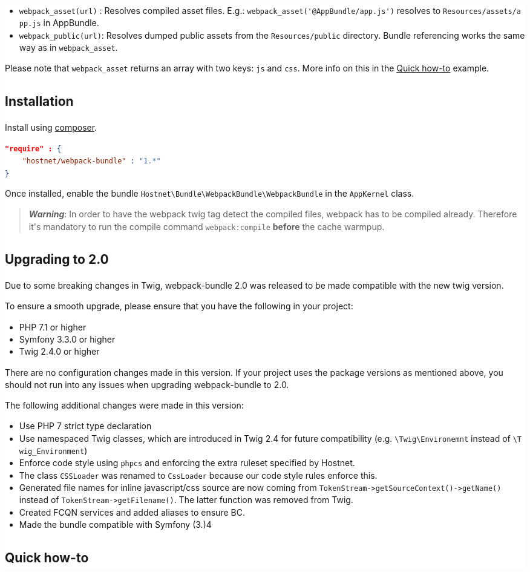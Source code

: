  - `webpack_asset(url)` : Resolves compiled asset files. E.g.: `webpack_asset('@AppBundle/app.js')` resolves to `Resources/assets/app.js` in AppBundle.
 - `webpack_public(url)`: Resolves dumped public assets from the `Resources/public` directory. Bundle referencing works the same way as in `webpack_asset`.

Please note that `webpack_asset` returns an array with two keys: `js` and `css`. More info on this in the
[Quick how-to](#quick-how-to) example.

## Installation

Install using [composer](https://getcomposer.org/).
```json
"require" : {
    "hostnet/webpack-bundle" : "1.*"
}
```
Once installed, enable the bundle `Hostnet\Bundle\WebpackBundle\WebpackBundle` in the `AppKernel` class.

> ___Warning___: In order to have the webpack twig tag detect the compiled files, webpack has to be compiled already. Therefore
>  it's mandatory to run the compile command `webpack:compile` __before__ the cache warmpup.


## Upgrading to 2.0

Due to some breaking changes in Twig, webpack-bundle 2.0 was released to be made compatible with the new twig version.

To ensure a smooth upgrade, please ensure that you have the following in your project:

- PHP 7.1 or higher
- Symfony 3.3.0 or higher
- Twig 2.4.0 or higher

There are no configuration changes made in this version. If your project uses the package versions as mentioned above, 
you should not run into any issues when upgrading webpack-bundle to 2.0.
 
The following additional changes were made in this version:

- Use PHP 7 strict type declaration
- Use namespaced Twig classes, which are introduced in Twig 2.4 for future compatibility (e.g. `\Twig\Environemnt` instead of `\Twig_Environment`)
- Enforce code style using `phpcs` and enforcing the extra ruleset specified by Hostnet.
- The class `CSSLoader` was renamed to `CssLoader` because our code style rules enforce this.
- Generated file names for inline javascript/css source are now coming from `TokenStream->getSourceContext()->getName()` instead of `TokenStream->getFilename()`. The latter function was removed from Twig.
- Created FCQN services and added aliases to ensure BC.
- Made the bundle compatible with Symfony (3.)4 

## Quick how-to
